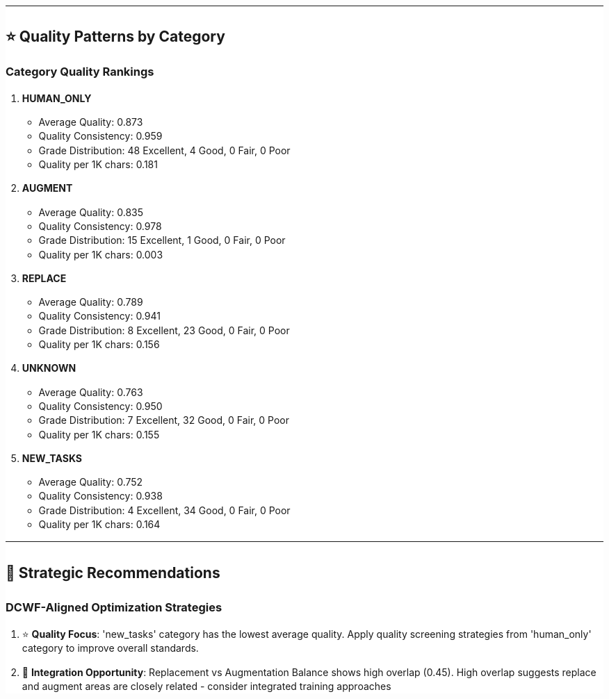 

---

## ⭐ Quality Patterns by Category

### Category Quality Rankings


1. **HUMAN_ONLY**
   - Average Quality: 0.873
   - Quality Consistency: 0.959
   - Grade Distribution: 48 Excellent, 4 Good, 0 Fair, 0 Poor
   - Quality per 1K chars: 0.181


2. **AUGMENT**
   - Average Quality: 0.835
   - Quality Consistency: 0.978
   - Grade Distribution: 15 Excellent, 1 Good, 0 Fair, 0 Poor
   - Quality per 1K chars: 0.003


3. **REPLACE**
   - Average Quality: 0.789
   - Quality Consistency: 0.941
   - Grade Distribution: 8 Excellent, 23 Good, 0 Fair, 0 Poor
   - Quality per 1K chars: 0.156


4. **UNKNOWN**
   - Average Quality: 0.763
   - Quality Consistency: 0.950
   - Grade Distribution: 7 Excellent, 32 Good, 0 Fair, 0 Poor
   - Quality per 1K chars: 0.155


5. **NEW_TASKS**
   - Average Quality: 0.752
   - Quality Consistency: 0.938
   - Grade Distribution: 4 Excellent, 34 Good, 0 Fair, 0 Poor
   - Quality per 1K chars: 0.164



---

## 🎯 Strategic Recommendations

### DCWF-Aligned Optimization Strategies

1. ⭐ **Quality Focus**: 'new_tasks' category has the lowest average quality. Apply quality screening strategies from 'human_only' category to improve overall standards.

2. 🔗 **Integration Opportunity**: Replacement vs Augmentation Balance shows high overlap (0.45). High overlap suggests replace and augment areas are closely related - consider integrated training approaches
